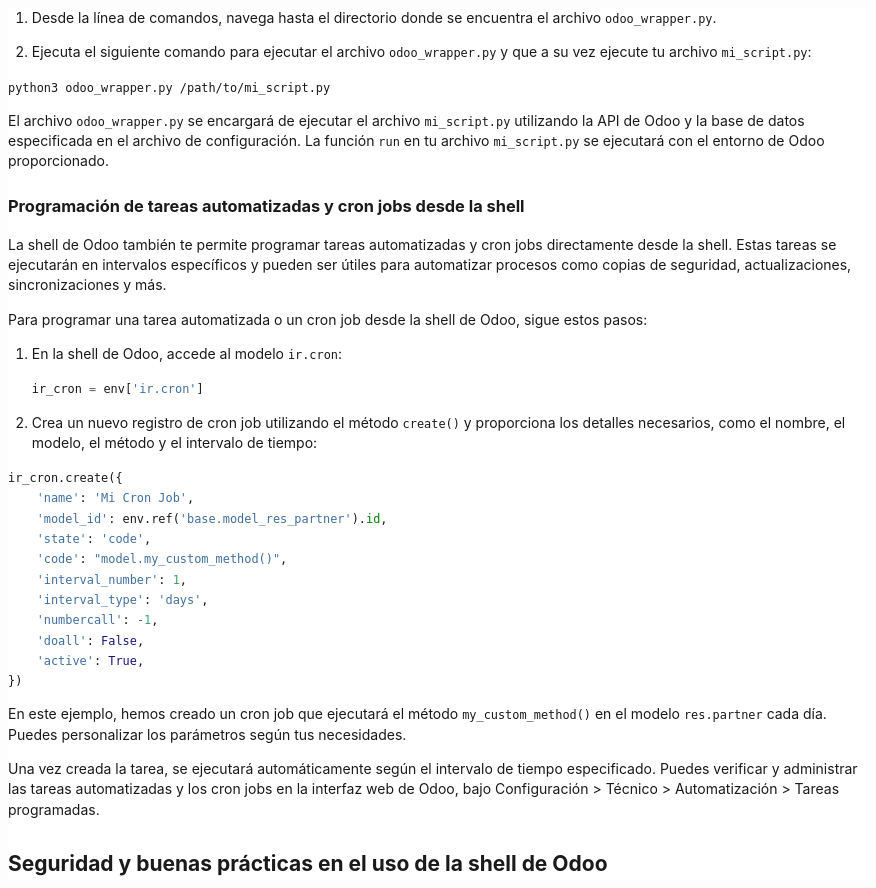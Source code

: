 1. Desde la línea de comandos, navega hasta el directorio donde se encuentra el archivo `odoo_wrapper.py`.
    
2. Ejecuta el siguiente comando para ejecutar el archivo `odoo_wrapper.py` y que a su vez ejecute tu archivo `mi_script.py`:
    

```bash
python3 odoo_wrapper.py /path/to/mi_script.py
```

El archivo `odoo_wrapper.py` se encargará de ejecutar el archivo `mi_script.py` utilizando la API de Odoo y la base de datos especificada en el archivo de configuración. La función `run` en tu archivo `mi_script.py` se ejecutará con el entorno de Odoo proporcionado.

### Programación de tareas automatizadas y cron jobs desde la shell

La shell de Odoo también te permite programar tareas automatizadas y cron jobs directamente desde la shell. Estas tareas se ejecutarán en intervalos específicos y pueden ser útiles para automatizar procesos como copias de seguridad, actualizaciones, sincronizaciones y más.

Para programar una tarea automatizada o un cron job desde la shell de Odoo, sigue estos pasos:

1. En la shell de Odoo, accede al modelo `ir.cron`:
    
    ```python
    ir_cron = env['ir.cron']
    ```
    
2. Crea un nuevo registro de cron job utilizando el método `create()` y proporciona los detalles necesarios, como el nombre, el modelo, el método y el intervalo de tiempo:
    

```python
ir_cron.create({
    'name': 'Mi Cron Job',
    'model_id': env.ref('base.model_res_partner').id,
    'state': 'code',
    'code': "model.my_custom_method()",
    'interval_number': 1,
    'interval_type': 'days',
    'numbercall': -1,
    'doall': False,
    'active': True,
})
```

En este ejemplo, hemos creado un cron job que ejecutará el método `my_custom_method()` en el modelo `res.partner` cada día. Puedes personalizar los parámetros según tus necesidades.

Una vez creada la tarea, se ejecutará automáticamente según el intervalo de tiempo especificado. Puedes verificar y administrar las tareas automatizadas y los cron jobs en la interfaz web de Odoo, bajo Configuración &gt; Técnico &gt; Automatización &gt; Tareas programadas.

## **Seguridad y buenas prácticas en el uso de la shell de Odoo**
